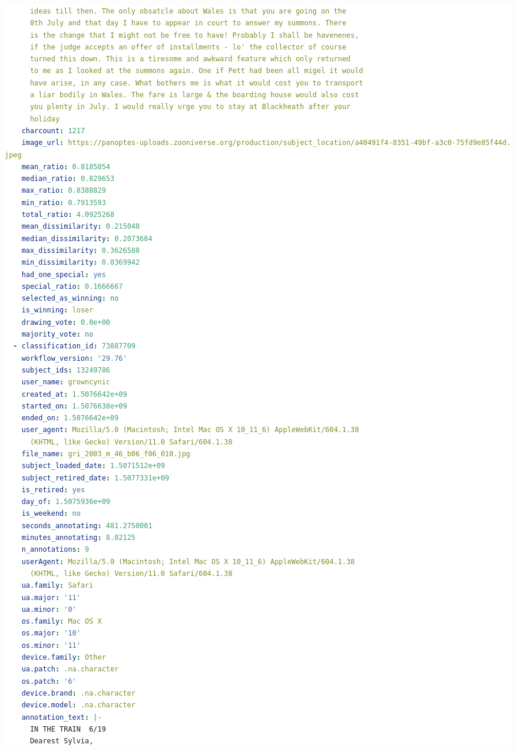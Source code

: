```yaml
      ideas till then. The only obsatcle about Wales is that you are going on the
      8th July and that day I have to appear in court to answer my summons. There
      is the change that I might not be free to have! Probably I shall be havenenes,
      if the judge accepts an offer of installments - lo' the collector of course
      turned this down. This is a tiresome and awkward feature which only returned
      to me as I looked at the summons again. One if Pett had been all migel it would
      have arise, in any case. What bothers me is what it would cost you to transport
      a liar bodily in Wales. The fare is large & the boarding house would also cost
      you plenty in July. I would really urge you to stay at Blackheath after your
      holiday
    charcount: 1217
    image_url: https://panoptes-uploads.zooniverse.org/production/subject_location/a40491f4-8351-49bf-a3c0-75fd9e85f44d.jpeg
    mean_ratio: 0.8185054
    median_ratio: 0.829653
    max_ratio: 0.8388829
    min_ratio: 0.7913593
    total_ratio: 4.0925268
    mean_dissimilarity: 0.215048
    median_dissimilarity: 0.2073684
    max_dissimilarity: 0.3626588
    min_dissimilarity: 0.0369942
    had_one_special: yes
    special_ratio: 0.1666667
    selected_as_winning: no
    is_winning: loser
    drawing_vote: 0.0e+00
    majority_vote: no
  - classification_id: 73887709
    workflow_version: '29.76'
    subject_ids: 13249786
    user_name: growncynic
    created_at: 1.5076642e+09
    started_on: 1.5076638e+09
    ended_on: 1.5076642e+09
    user_agent: Mozilla/5.0 (Macintosh; Intel Mac OS X 10_11_6) AppleWebKit/604.1.38
      (KHTML, like Gecko) Version/11.0 Safari/604.1.38
    file_name: gri_2003_m_46_b06_f06_010.jpg
    subject_loaded_date: 1.5071512e+09
    subject_retired_date: 1.5077331e+09
    is_retired: yes
    day_of: 1.5075936e+09
    is_weekend: no
    seconds_annotating: 481.2750001
    minutes_annotating: 8.02125
    n_annotations: 9
    userAgent: Mozilla/5.0 (Macintosh; Intel Mac OS X 10_11_6) AppleWebKit/604.1.38
      (KHTML, like Gecko) Version/11.0 Safari/604.1.38
    ua.family: Safari
    ua.major: '11'
    ua.minor: '0'
    os.family: Mac OS X
    os.major: '10'
    os.minor: '11'
    device.family: Other
    ua.patch: .na.character
    os.patch: '6'
    device.brand: .na.character
    device.model: .na.character
    annotation_text: |-
      IN THE TRAIN  6/19
      Dearest Sylvia,
```